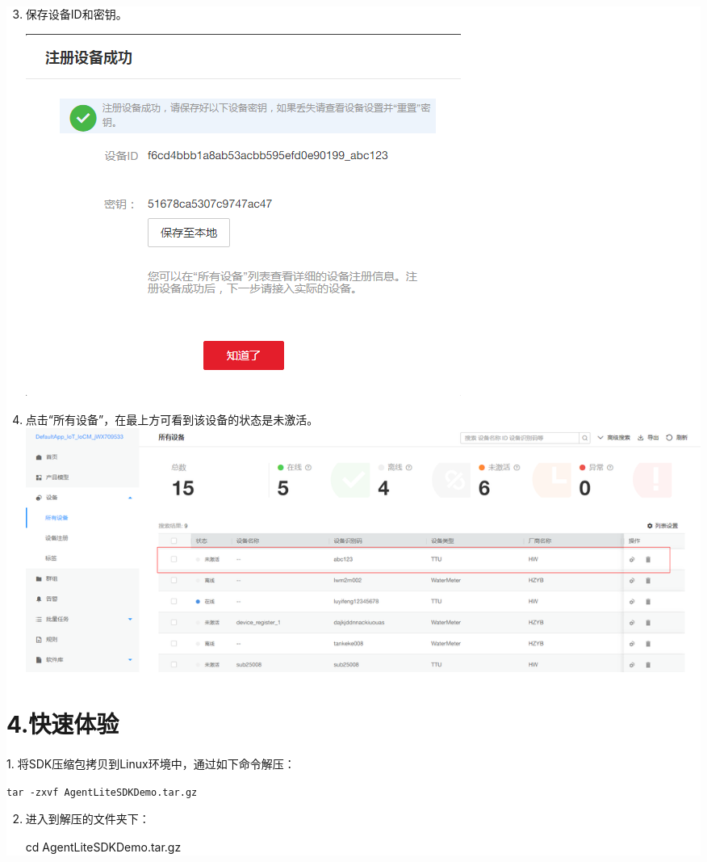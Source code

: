 3. 保存设备ID和密钥。

	![](./doc/profile3.png)

4. 点击“所有设备”，在最上方可看到该设备的状态是未激活。
	![](./doc/profile4.png)

<h1 id="4">4.快速体验</h1>
1. 将SDK压缩包拷贝到Linux环境中，通过如下命令解压：
	
	tar -zxvf AgentLiteSDKDemo.tar.gz
	
2. 进入到解压的文件夹下：
	
	cd AgentLiteSDKDemo.tar.gz
